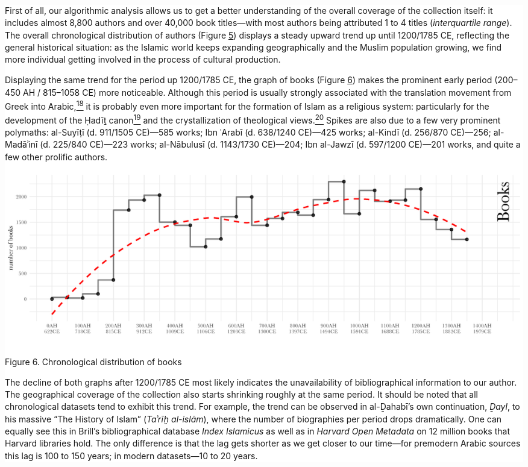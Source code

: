 <p>First of all, our algorithmic analysis allows us to get a better understanding of the overall coverage of the collection itself: it includes almost 8,800 authors and over 40,000 book titles—with most authors being attributed 1 to 4 titles (<em>interquartile range</em>). The overall chronological distribution of authors (Figure <a href="#fig:authors">5</a>) displays a steady upward trend up until 1200/1785 CE, reflecting the general historical situation: as the Islamic world keeps expanding geographically and the Muslim population growing, we find more individual getting involved in the process of cultural production.</p>
<p>Displaying the same trend for the period up 1200/1785 CE, the graph of books (Figure <a href="#fig:books">6</a>) makes the prominent early period (200–450 AH / 815–1058 CE) more noticeable. Although this period is usually strongly associated with the translation movement from Greek into Arabic,<span class="citation"><a href="#fn18" class="footnoteRef" id="fnref18"><sup>18</sup></a></span> it is probably even more important for the formation of Islam as a religious system: particularly for the development of the Ḥadīṯ canon<span class="citation"><a href="#fn19" class="footnoteRef" id="fnref19"><sup>19</sup></a></span> and the crystallization of theological views.<a href="#fn20" class="footnoteRef" id="fnref20"><sup>20</sup></a> Spikes are also due to a few very prominent polymaths: al-Suyīṭī (d. 911/1505 CE)—585 works; Ibn ʿArabī (d. 638/1240 CE)—425 works; al-Kindī (d. 256/870 CE)—256; al-Madāʾinī (d. 225/840 CE)—223 works; al-Nābulusī (d. 1143/1730 CE)—204; Ibn al-Jawzī (d. 597/1200 CE)—201 works, and quite a few other prolific authors.</p>
<a name="fig:books"></a>
<div class="figure">
<img src="../images/aamabc/ha_books.png" id="fig:books" />
<p class="caption">Figure 6. Chronological distribution of books</p>
</div>
<p>The decline of both graphs after 1200/1785 CE most likely indicates the unavailability of bibliographical information to our author. The geographical coverage of the collection also starts shrinking roughly at the same period. It should be noted that all chronological datasets tend to exhibit this trend. For example, the trend can be observed in al-Ḏahabī’s own continuation, <em>Ḏayl</em>, to his massive “The History of Islam” (<em>Taʾrīḫ al-islām</em>), where the number of biographies per period drops dramatically. One can equally see this in Brill’s bibliographical database <em>Index Islamicus</em> as well as in <em>Harvard Open Metadata</em> on 12 million books that Harvard libraries hold. The only difference is that the lag gets shorter as we get closer to our time—for premodern Arabic sources this lag is 100 to 150 years; in modern datasets—10 to 20 years.</p>
<a name="fig:regions"></a>
<div class="figure">